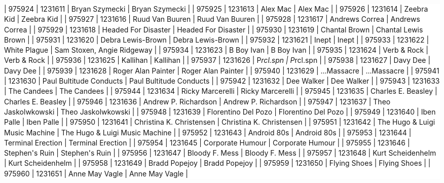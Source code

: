 | 975924 | 1231611 | Bryan Szymecki | Bryan Szymecki |
| 975925 | 1231613 | Alex Mac | Alex Mac |
| 975926 | 1231614 | Zeebra Kid | Zeebra Kid |
| 975927 | 1231616 | Ruud Van Buuren | Ruud Van Buuren |
| 975928 | 1231617 | Andrews Correa | Andrews Correa |
| 975929 | 1231618 | Headed For Disaster | Headed For Disaster |
| 975930 | 1231619 | Chantal Brown | Chantal Lewis Brown |
| 975931 | 1231620 | Debra Lewis-Brown | Debra Lewis-Brown |
| 975932 | 1231621 | Inept | Inept |
| 975933 | 1231622 | White Plague | Sam Stoxen, Angie Ridgeway |
| 975934 | 1231623 | B Boy Ivan | B Boy Ivan |
| 975935 | 1231624 | Verb & Rock | Verb & Rock |
| 975936 | 1231625 | Kallihan | Kallihan |
| 975937 | 1231626 | P*rcl.spn | P*rcl.spn |
| 975938 | 1231627 | Davy Dee | Davy Dee |
| 975939 | 1231628 | Roger Alan Painter | Roger Alan Painter |
| 975940 | 1231629 | ...Massacre | ...Massacre |
| 975941 | 1231630 | Paul Bultitude Conducts | Paul Bultitude Conducts |
| 975942 | 1231632 | Dee Walker | Dee Walker |
| 975943 | 1231633 | The Candees | The Candees |
| 975944 | 1231634 | Ricky Marcerelli | Ricky Marcerelli |
| 975945 | 1231635 | Charles E. Beasley | Charles E. Beasley |
| 975946 | 1231636 | Andrew P. Richardson | Andrew P. Richardson |
| 975947 | 1231637 | Theo Jaskolwkowski | Theo Jaskolwkowski |
| 975948 | 1231639 | Florentino Del Pozo | Florentino Del Pozo |
| 975949 | 1231640 | Iben Palle | Iben Palle |
| 975950 | 1231641 | Christina K. Christensen | Christina K. Christensen |
| 975951 | 1231642 | The Hugo & Luigi Music Machine | The Hugo & Luigi Music Machine |
| 975952 | 1231643 | Android 80s | Android 80s |
| 975953 | 1231644 | Terminal Erection | Terminal Erection |
| 975954 | 1231645 | Corporate Humour | Corporate Humour |
| 975955 | 1231646 | Stephen's Ruin | Stephen's Ruin |
| 975956 | 1231647 | Bloody F. Mess | Bloody F. Mess |
| 975957 | 1231648 | Kurt Scheidenhelm | Kurt Scheidenhelm |
| 975958 | 1231649 | Bradd Popejoy | Bradd Popejoy |
| 975959 | 1231650 | Flying Shoes | Flying Shoes |
| 975960 | 1231651 | Anne May Vagle | Anne May Vagle |